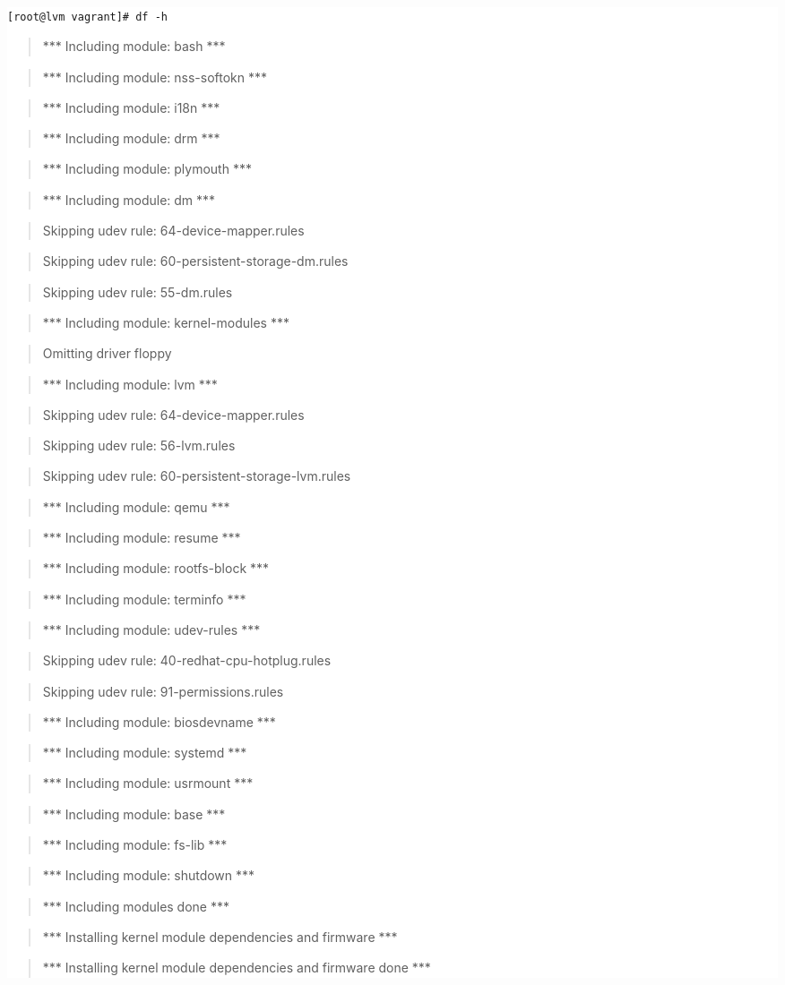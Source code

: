 ```[root@lvm vagrant]# df -h```

> *** Including module: bash ***

> *** Including module: nss-softokn ***

> *** Including module: i18n ***

> *** Including module: drm ***

> *** Including module: plymouth ***

> *** Including module: dm ***

> Skipping udev rule: 64-device-mapper.rules

> Skipping udev rule: 60-persistent-storage-dm.rules

> Skipping udev rule: 55-dm.rules

> *** Including module: kernel-modules ***

> Omitting driver floppy

> *** Including module: lvm ***

> Skipping udev rule: 64-device-mapper.rules

> Skipping udev rule: 56-lvm.rules

> Skipping udev rule: 60-persistent-storage-lvm.rules

> *** Including module: qemu ***

> *** Including module: resume ***

> *** Including module: rootfs-block ***

> *** Including module: terminfo ***

> *** Including module: udev-rules ***

> Skipping udev rule: 40-redhat-cpu-hotplug.rules

> Skipping udev rule: 91-permissions.rules

> *** Including module: biosdevname ***

> *** Including module: systemd ***

> *** Including module: usrmount ***

> *** Including module: base ***

> *** Including module: fs-lib ***

> *** Including module: shutdown ***

> *** Including modules done ***

> *** Installing kernel module dependencies and firmware ***

> *** Installing kernel module dependencies and firmware done ***

```